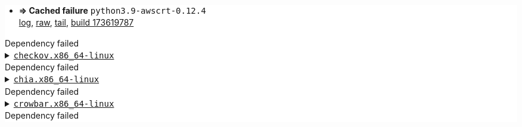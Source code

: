 <ul>
<li>
<b>=> Cached failure</b> <tt>python3.9-awscrt-0.12.4</tt> <br /> <a href='https://hydra.nixos.org/build/173646071/nixlog/1'>log</a>, <a href='https://hydra.nixos.org/build/173646071/nixlog/1/raw'>raw</a>, <a href='https://hydra.nixos.org/build/173646071/nixlog/1/tail'>tail</a>, <a href='https://hydra.nixos.org/build/173619787'>build 173619787</a>
</li>
</ul>
</details>
</td>
<td>Dependency failed</td>
</tr>
<tr>
<td>
<details><summary>
<tt><a href='https://hydra.nixos.org/build/173649804'>checkov.x86_64-linux</a></tt>
</summary></details>
</td>
<td>Dependency failed</td>
</tr>
<tr>
<td>
<details><summary>
<tt><a href='https://hydra.nixos.org/build/173633368'>chia.x86_64-linux</a></tt>
</summary></details>
</td>
<td>Dependency failed</td>
</tr>
<tr>
<td>
<details><summary>
<tt><a href='https://hydra.nixos.org/build/173614598'>crowbar.x86_64-linux</a></tt>
</summary></details>
</td>
<td>Dependency failed</td>
</tr>
<tr>
<td>